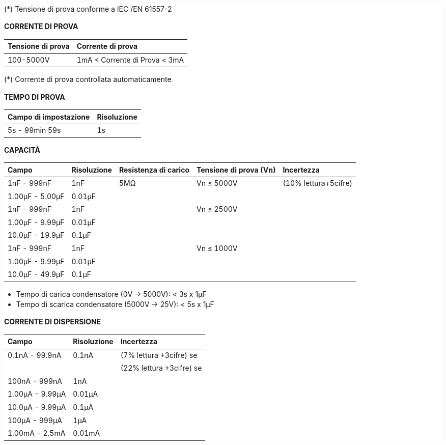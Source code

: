 (*) Tensione di prova conforme a IEC /EN 61557-2

**CORRENTE DI PROVA**

| Tensione di prova | Corrente di prova             |
| :---------------- | :---------------------------- |
| 100-5000V         | 1mA < Corrente di Prova < 3mA |

(*) Corrente di prova controllata automaticamente

**TEMPO DI PROVA**

| Campo di impostazione | Risoluzione |
| :-------------------- | :---------- |
| 5s - 99min 59s        | 1s          |

**CAPACITÀ**

| Campo             | Risoluzione | Resistenza di carico | Tensione di prova (Vn) | Incertezza                 |
| :---------------- | :---------- | :------------------- | :--------------------- | :------------------------- |
| 1nF - 999nF       | 1nF         | 5MΩ                  | Vn ≤ 5000V             | (10% lettura+5cifre)       |
| 1.00µF - 5.00µF   | 0.01µF      |                      |                        |                            |
| 1nF - 999nF       | 1nF         |                      | Vn ≤ 2500V             |                            |
| 1.00µF - 9.99µF   | 0.01µF      |                      |                        |                            |
| 10.0µF - 19.9µF   | 0.1µF       |                      |                        |                            |
| 1nF - 999nF       | 1nF         |                      | Vn ≤ 1000V             |                            |
| 1.00µF - 9.99µF   | 0.01µF      |                      |                        |                            |
| 10.0µF - 49.9µF   | 0.1µF       |                      |                        |                            |

*   Tempo di carica condensatore (0V -> 5000V): < 3s x 1µF
*   Tempo di scarica condensatore (5000V -> 25V): < 5s x 1µF

**CORRENTE DI DISPERSIONE**

| Campo             | Risoluzione | Incertezza                  |
| :---------------- | :---------- | :-------------------------- |
| 0.1nA - 99.9nA    | 0.1nA       | (7% lettura +3cifre) se     |
|                   |             | (22% lettura +3cifre) se    |
| 100nA - 999nA     | 1nA         |                             |
| 1.00µA - 9.99µA   | 0.01µA      |                             |
| 10.0µA - 9.99µA   | 0.1µA       |                             |
| 100µA - 999µA     | 1µA         |                             |
| 1.00mA - 2.5mA    | 0.01mA      |                             |
